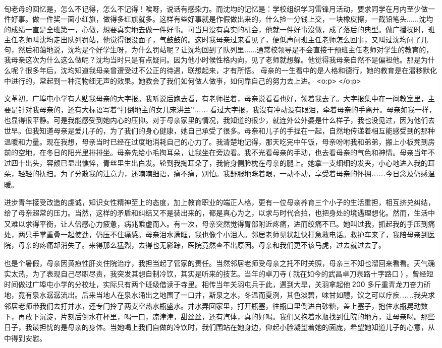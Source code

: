    旬老母的回忆是，怎么不记得，怎么不记得！唉呀，说话有感染力。而沈均的记忆是：学校组织学习雷锋月活动，要求同学在月内至少做一件好事。做一件奖一面小红旗，做得多红旗就多。这样有些好事就是作假做出来的，什么捡一分钱上交，一块橡皮擦，一截铅笔头……沈均的成绩一直是全班第一，心傲，想要真实地去做一件好事。可当月没有真实的机会，他就一件好事沒做，成了落后的典型。做广播操时，班主任老师叫沈均走出队列罚站，他觉得很没面子，气鼓鼓的。这时我母亲过来看见了，便低声问班主任老师怎么回事，又叫过沈均问了几句，然后和蔼地说，沈均是个好学生呀，为什么罚站呢？让沈均回到了队列里……通常校领导是不会直接干预班主任老师对学生的教育的，我母亲这次为什么这么做呢？沈均当时只是有点疑问。因为他小时候性格内向，见了老师就想躲。他觉得我母亲自然不是偏袒他。那是为什么呢？很多年后，沈均知道我母亲曾遭受过不公正的待遇，联想起来，才有所悟。
  </span>
  <span lang="ZH-CN">
  </span>
  <span lang="ZH-CN" style='font-family:宋体;mso-ascii-font-family:
"Times New Roman"'>
   母亲的一生看中的是人格和德行，她的教育是在潜移默化中进行的，常起到一种润物细无声的效果。她教会了我们如何做人做亊，如何靠自己的努力去上进。
  </span>
  <o:p>
  </o:p>
 </p>
 <p class="MsoNormal">
  <span lang="ZH-CN" style='font-family:宋体;mso-ascii-font-family:
"Times New Roman"'>
   文革初，广埠屯小学有人贴我母亲的大字报。我听说后跑去看，有老师拦着，母亲说看看也好，领着我去了。大字报集中在一间教室里，主要是针对我母亲的，还有大标语写着“打倒地主的女儿宋洪兰”……
  </span>
  <span lang="ZH-CN">
  </span>
  <span lang="ZH-CN" style='font-family:宋体;mso-ascii-font-family:
"Times New Roman"'>
   看过大字报，我沒有冲动没有眼泪，牵着母亲的手离开。母亲如我一样，也显得很平静。可是我能感受到她内心的压抑。对于母亲家里的情况，我知道的很少，就连外公外婆是什么样子，我也没见过，因为他们去世早。但我知道母亲是爱儿子的，为了我们的身心健康，她自己承受了很多。母亲和儿子的手捏在一起，自然地传递着相互能感受到的那种温暖和力量。现在我想，母亲当时已经在过度地消耗自己的心力了。我清楚地记得，那天吃完中午饭，母亲吩咐我和弟弟，搬上小板凳到房前的空地，在冬日的阳光里排排坐。母亲先给小毛掏耳朵，让我坐在旁边看。我不光看母亲的手动，也去看母亲的气色和神情。母亲当年不过四十出头，容颜已显出憔悴，青丝里生出白发。轮到我掏耳朵了，我俯身侧脸枕在母亲的腿上。她拿一支细细的发夹，小心地进入我的耳朵，轻轻的抚扫。为了分散我的注意力，还喃喃细语，痛不痛，别怕。我舒服地眯着眼，一动不动，享受着母亲的怀拥……今日念及仍感温暖。
  </span>
  <o:p>
  </o:p>
 </p>
 <p class="MsoNormal">
  <span lang="ZH-CN" style='font-family:宋体;mso-ascii-font-family:
"Times New Roman"'>
   进步青年接受改造的虔诚，知识女性精神至上的态度，加上教育职业的端正人格，更有一位母亲养育三个小子的生活重担，相互挤兑纠结，给了母亲超常的压力。当然，这样的矛盾和纠结又不是装出来的，都是真心为之，以求与时代合拍，也把身处的境遇理想化。然而，生活中又难以求得平衡，让人倍感心力疲惫，病兆乘虚而入。有一次，母亲突然觉得胃部附近疼痛，进而绞痛不已。她叫过我，抓起我的手压到痛处，两只手掌重叠一起使劲，仍压不住痛感。母亲泪水满眶，我也像个小泪人。邻居老师见状赶快打急救电话。救护车来了，我陪母亲到医院，母亲的疼痛却消失了。来得那么猛烈，去得也无影踪，医院竟然查不出原因。母亲和我们更不该马虎，过去就过去了。
  </span>
  <o:p>
  </o:p>
 </p>
 <p class="MsoNormal">
  <span lang="ZH-CN" style='font-family:宋体;mso-ascii-font-family:
"Times New Roman"'>
   也是个暑假，母亲因黄疸性肝炎住院治疗，我担当起了管家的责任。当然邻居老师受母亲之托不时关照，母亲三不知也溜回来看看。天气确实太热，为了表现自己尽职尽责，我突发其想自制冷饮，其实是听来的技艺。当年的卓刀寺
  </span>
  (
  <span lang="ZH-CN" style='font-family:宋体;mso-ascii-font-family:"Times New Roman"'>
   就在如今的武昌卓刀泉路十字路口
  </span>
  )
  <span lang="ZH-CN" style='font-family:宋体;mso-ascii-font-family:"Times New Roman"'>
   ，曾经短时间做过广埠屯小学的分校址，实际只有两个班级借读于寺里。相传当年关羽屯兵于此，遇到大旱，关羽拿起他
  </span>
  200
  <span lang="ZH-CN" style='font-family:宋体;mso-ascii-font-family:"Times New Roman"'>
   多斤重青龙刀奋力斫地，竟有泉水潺潺流出。后来当地人在泉水涌出之地围了一口井，斯泉之水，冬温而夏洌，其色淡碧，味甘如醴，饮之可以疗疾……我央求邻居老师带我们去打井水，还专门拎了两支空热水瓶盛水。井水弄回家里，打开瓶塞，往瓶口里倒进白砂糖，盖上塞子，抱住水瓶晃动数下，再放下沉淀，片刻后倒水在杯里，喝一口，凉津津，甜丝丝，还有汽体，真的好喝。我们又抱着水瓶找到住院的地方，让母亲喝。那些日子，我最担忧的是母亲的身体。当她喝上我们自做的冷饮时，我们围站在她身边，仰起小脸凝望着她的面庞，希望她知道儿子的心意，从中得到安慰。
  </span>
  <o:p>